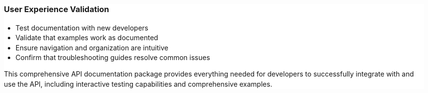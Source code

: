 ### User Experience Validation
- Test documentation with new developers
- Validate that examples work as documented
- Ensure navigation and organization are intuitive
- Confirm that troubleshooting guides resolve common issues

This comprehensive API documentation package provides everything needed for developers to successfully integrate with and use the API, including interactive testing capabilities and comprehensive examples.